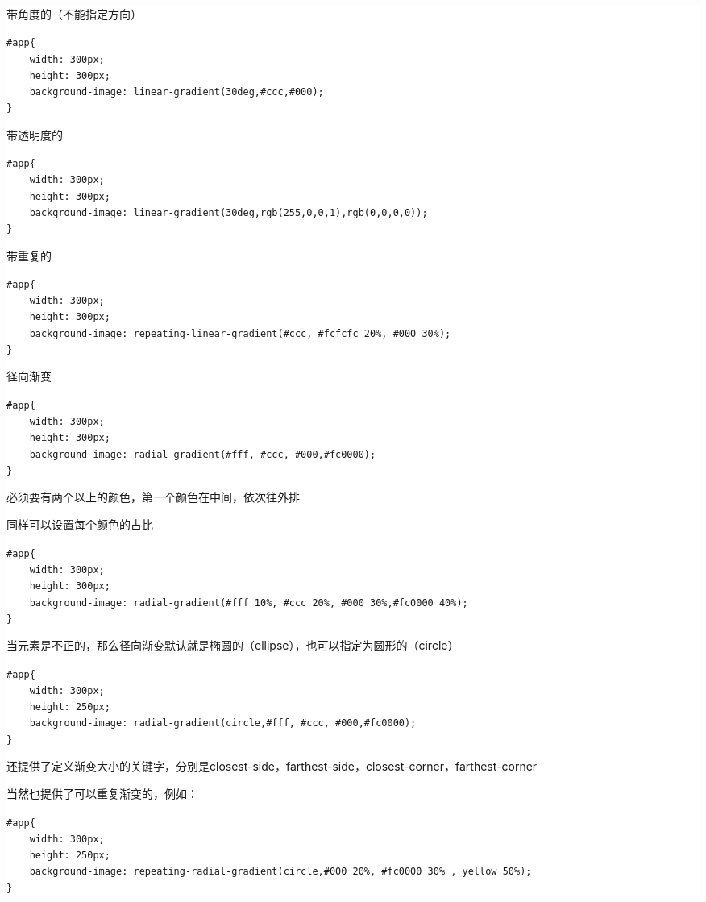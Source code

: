 带角度的（不能指定方向）

    #app{
        width: 300px;
        height: 300px;
        background-image: linear-gradient(30deg,#ccc,#000);
    }

带透明度的

    #app{
        width: 300px;
        height: 300px;
        background-image: linear-gradient(30deg,rgb(255,0,0,1),rgb(0,0,0,0));
    }


带重复的

    #app{
        width: 300px;
        height: 300px;
        background-image: repeating-linear-gradient(#ccc, #fcfcfc 20%, #000 30%);
    }


径向渐变

    #app{
        width: 300px;
        height: 300px;
        background-image: radial-gradient(#fff, #ccc, #000,#fc0000);
    }

必须要有两个以上的颜色，第一个颜色在中间，依次往外排

同样可以设置每个颜色的占比

    #app{
        width: 300px;
        height: 300px;
        background-image: radial-gradient(#fff 10%, #ccc 20%, #000 30%,#fc0000 40%);
    }

当元素是不正的，那么径向渐变默认就是椭圆的（ellipse），也可以指定为圆形的（circle）

    #app{
        width: 300px;
        height: 250px;
        background-image: radial-gradient(circle,#fff, #ccc, #000,#fc0000);
    }

还提供了定义渐变大小的关键字，分别是closest-side，farthest-side，closest-corner，farthest-corner


当然也提供了可以重复渐变的，例如：

    #app{
        width: 300px;
        height: 250px;
        background-image: repeating-radial-gradient(circle,#000 20%, #fc0000 30% , yellow 50%);
    }
